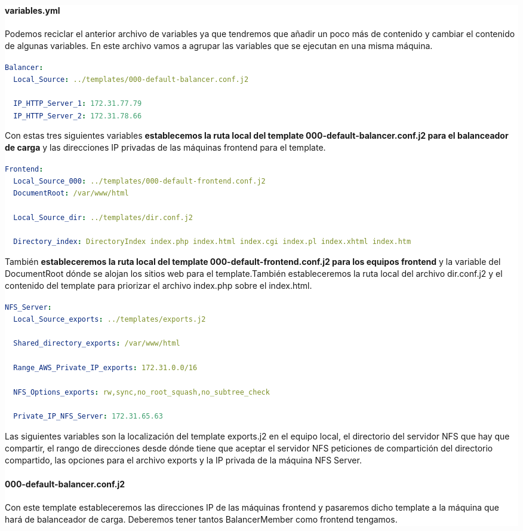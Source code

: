 #### variables.yml

Podemos reciclar el anterior archivo de variables ya que tendremos que añadir un poco más de contenido y cambiar el contenido de algunas variables. En este archivo vamos a agrupar las variables que se ejecutan en una misma máquina.

```yml
Balancer:
  Local_Source: ../templates/000-default-balancer.conf.j2

  IP_HTTP_Server_1: 172.31.77.79
  IP_HTTP_Server_2: 172.31.78.66
```

Con estas tres siguientes variables **establecemos la ruta local del template 000-default-balancer.conf.j2 para el balanceador de carga** y las direcciones IP privadas de las máquinas frontend para el template.

```yml
Frontend:
  Local_Source_000: ../templates/000-default-frontend.conf.j2
  DocumentRoot: /var/www/html

  Local_Source_dir: ../templates/dir.conf.j2

  Directory_index: DirectoryIndex index.php index.html index.cgi index.pl index.xhtml index.htm
```

También **estableceremos la ruta local del template 000-default-frontend.conf.j2 para los equipos frontend** y la variable del DocumentRoot dónde se alojan los sitios web para el template.También estableceremos la ruta local del archivo dir.conf.j2 y el contenido del template para priorizar el archivo index.php sobre el index.html.

```yml
NFS_Server:
  Local_Source_exports: ../templates/exports.j2

  Shared_directory_exports: /var/www/html

  Range_AWS_Private_IP_exports: 172.31.0.0/16

  NFS_Options_exports: rw,sync,no_root_squash,no_subtree_check

  Private_IP_NFS_Server: 172.31.65.63
```

Las siguientes variables son la localización del template exports.j2 en el equipo local, el directorio del servidor NFS que hay que compartir, el rango de direcciones desde dónde tiene que aceptar el servidor NFS peticiones de compartición del directorio compartido, las opciones para el archivo exports y la IP privada de la máquina NFS Server.

#### 000-default-balancer.conf.j2

Con este template estableceremos las direcciones IP de las máquinas frontend y pasaremos dicho template a la máquina que hará de balanceador de carga. Deberemos tener tantos BalancerMember como frontend tengamos.
